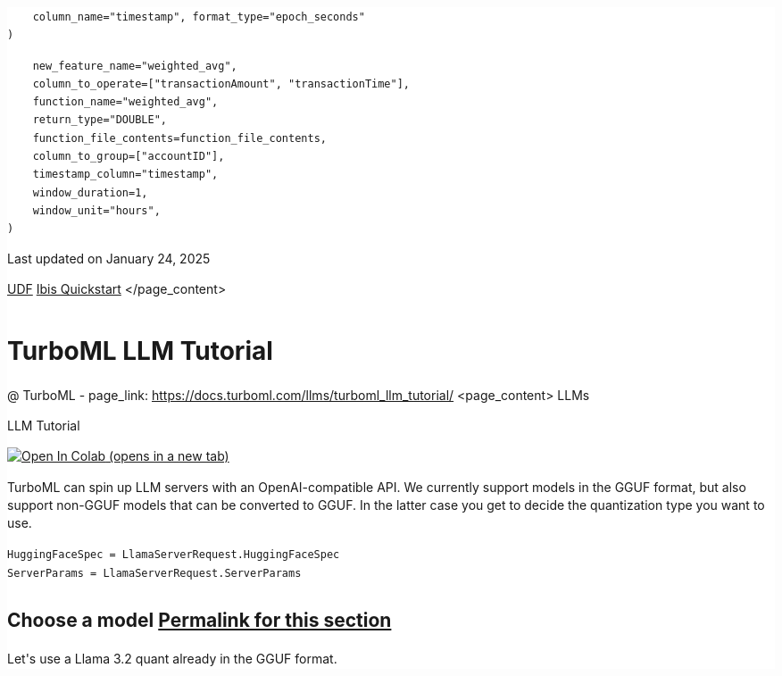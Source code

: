 ```transactions.feature_engineering.register_timestamp(
    column_name="timestamp", format_type="epoch_seconds"
)
```

```transactions.feature_engineering.create_udaf_features(
    new_feature_name="weighted_avg",
    column_to_operate=["transactionAmount", "transactionTime"],
    function_name="weighted_avg",
    return_type="DOUBLE",
    function_file_contents=function_file_contents,
    column_to_group=["accountID"],
    timestamp_column="timestamp",
    window_duration=1,
    window_unit="hours",
)
```

```transactions.feature_engineering.materialize_features(["weighted_avg"])
```

```transactions.feature_engineering.get_materialized_features()
```

Last updated on January 24, 2025

[UDF](https://docs.turboml.com/feature_engineering/udf/ "UDF") [Ibis Quickstart](https://docs.turboml.com/feature_engineering/advanced/ibis_quickstart/ "Ibis Quickstart")
</page_content>

# TurboML LLM Tutorial
@ TurboML - page_link: https://docs.turboml.com/llms/turboml_llm_tutorial/
<page_content>
LLMs

LLM Tutorial

[![Open In Colab](https://colab.research.google.com/assets/colab-badge.svg) (opens in a new tab)](https://colab.research.google.com/github/TurboML-Inc/colab-notebooks/blob/main/turboml_llm_tutorial.ipynb)

TurboML can spin up LLM servers with an OpenAI-compatible API. We currently support models
in the GGUF format, but also support non-GGUF models that can be converted to GGUF. In the latter
case you get to decide the quantization type you want to use.

```import turboml as tb
```

```LlamaServerRequest = tb.llm.LlamaServerRequest
HuggingFaceSpec = LlamaServerRequest.HuggingFaceSpec
ServerParams = LlamaServerRequest.ServerParams
```

## Choose a model [Permalink for this section](https://docs.turboml.com/llms/turboml_llm_tutorial/\#choose-a-model)

Let's use a Llama 3.2 quant already in the GGUF format.
